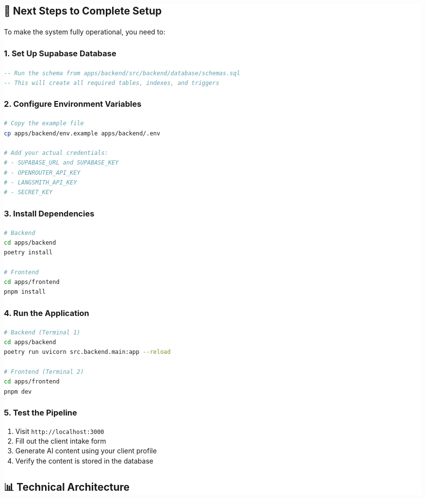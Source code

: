 ## 🚀 Next Steps to Complete Setup

To make the system fully operational, you need to:

### 1. Set Up Supabase Database
```sql
-- Run the schema from apps/backend/src/backend/database/schemas.sql
-- This will create all required tables, indexes, and triggers
```

### 2. Configure Environment Variables
```bash
# Copy the example file
cp apps/backend/env.example apps/backend/.env

# Add your actual credentials:
# - SUPABASE_URL and SUPABASE_KEY
# - OPENROUTER_API_KEY
# - LANGSMITH_API_KEY
# - SECRET_KEY
```

### 3. Install Dependencies
```bash
# Backend
cd apps/backend
poetry install

# Frontend
cd apps/frontend
pnpm install
```

### 4. Run the Application
```bash
# Backend (Terminal 1)
cd apps/backend
poetry run uvicorn src.backend.main:app --reload

# Frontend (Terminal 2)
cd apps/frontend
pnpm dev
```

### 5. Test the Pipeline
1. Visit `http://localhost:3000`
2. Fill out the client intake form
3. Generate AI content using your client profile
4. Verify the content is stored in the database

## 📊 Technical Architecture

